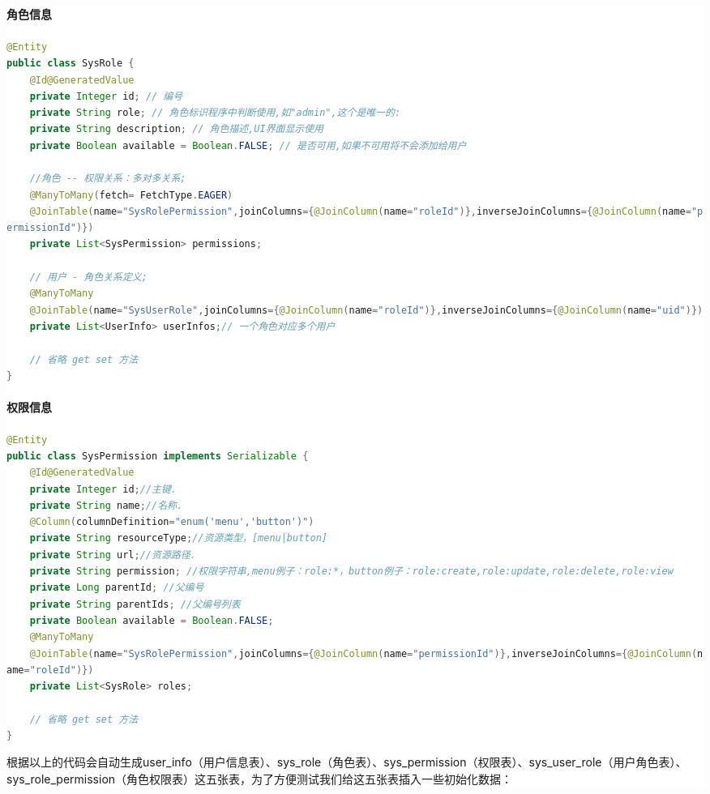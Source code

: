 #### 角色信息

```java
@Entity
public class SysRole {
    @Id@GeneratedValue
    private Integer id; // 编号
    private String role; // 角色标识程序中判断使用,如"admin",这个是唯一的:
    private String description; // 角色描述,UI界面显示使用
    private Boolean available = Boolean.FALSE; // 是否可用,如果不可用将不会添加给用户

    //角色 -- 权限关系：多对多关系;
    @ManyToMany(fetch= FetchType.EAGER)
    @JoinTable(name="SysRolePermission",joinColumns={@JoinColumn(name="roleId")},inverseJoinColumns={@JoinColumn(name="permissionId")})
    private List<SysPermission> permissions;

    // 用户 - 角色关系定义;
    @ManyToMany
    @JoinTable(name="SysUserRole",joinColumns={@JoinColumn(name="roleId")},inverseJoinColumns={@JoinColumn(name="uid")})
    private List<UserInfo> userInfos;// 一个角色对应多个用户

    // 省略 get set 方法
}
```

#### 权限信息

```java
@Entity
public class SysPermission implements Serializable {
    @Id@GeneratedValue
    private Integer id;//主键.
    private String name;//名称.
    @Column(columnDefinition="enum('menu','button')")
    private String resourceType;//资源类型，[menu|button]
    private String url;//资源路径.
    private String permission; //权限字符串,menu例子：role:*，button例子：role:create,role:update,role:delete,role:view
    private Long parentId; //父编号
    private String parentIds; //父编号列表
    private Boolean available = Boolean.FALSE;
    @ManyToMany
    @JoinTable(name="SysRolePermission",joinColumns={@JoinColumn(name="permissionId")},inverseJoinColumns={@JoinColumn(name="roleId")})
    private List<SysRole> roles;

    // 省略 get set 方法
}
```

根据以上的代码会自动生成user_info（用户信息表）、sys_role（角色表）、sys_permission（权限表）、sys_user_role（用户角色表）、sys_role_permission（角色权限表）这五张表，为了方便测试我们给这五张表插入一些初始化数据：

